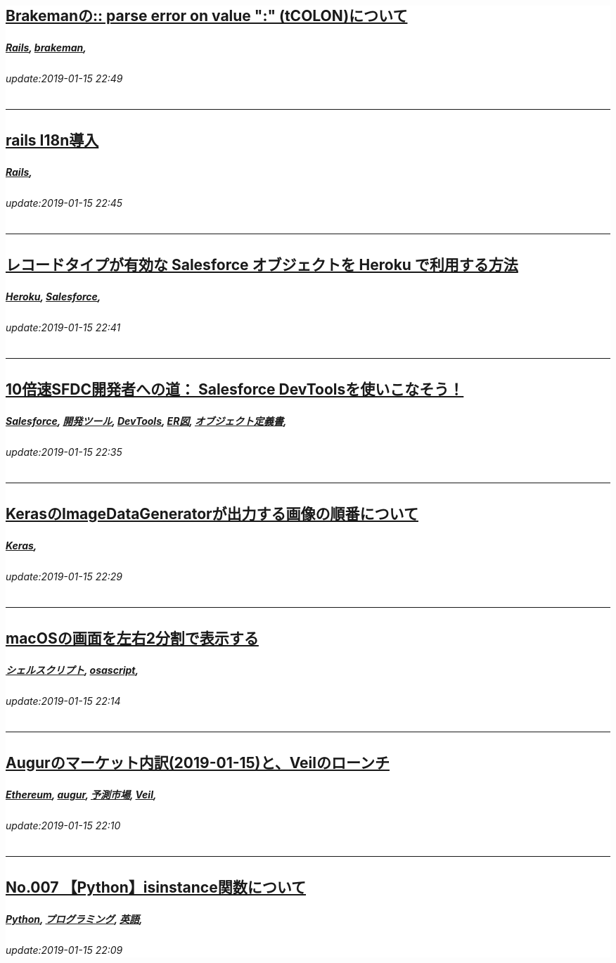 ## [Brakemanの:: parse error on value ":" (tCOLON)について](https://qiita.com/harukikaneko/items/ec64a3924c517e672584)
##### [Rails](https://qiita.com/tags/Rails), [brakeman](https://qiita.com/tags/brakeman), 
###### update:2019-01-15 22:49
---
## [rails I18n導入](https://qiita.com/_kurihara/items/ff6ce4d25e440116adce)
##### [Rails](https://qiita.com/tags/Rails), 
###### update:2019-01-15 22:45
---
## [レコードタイプが有効な Salesforce オブジェクトを Heroku で利用する方法](https://qiita.com/sho7650/items/2d95da8459b86566c591)
##### [Heroku](https://qiita.com/tags/Heroku), [Salesforce](https://qiita.com/tags/Salesforce), 
###### update:2019-01-15 22:41
---
## [10倍速SFDC開発者への道： Salesforce DevToolsを使いこなそう！](https://qiita.com/sfdcdeveloper/items/50d8fd8cd2209ac63f94)
##### [Salesforce](https://qiita.com/tags/Salesforce), [開発ツール](https://qiita.com/tags/開発ツール), [DevTools](https://qiita.com/tags/DevTools), [ER図](https://qiita.com/tags/ER図), [オブジェクト定義書](https://qiita.com/tags/オブジェクト定義書), 
###### update:2019-01-15 22:35
---
## [KerasのImageDataGeneratorが出力する画像の順番について](https://qiita.com/yaegaki/items/276b27ab660bfbe8782e)
##### [Keras](https://qiita.com/tags/Keras), 
###### update:2019-01-15 22:29
---
## [macOSの画面を左右2分割で表示する](https://qiita.com/miminashi/items/13d20dcb27c648a9ce57)
##### [シェルスクリプト](https://qiita.com/tags/シェルスクリプト), [osascript](https://qiita.com/tags/osascript), 
###### update:2019-01-15 22:14
---
## [Augurのマーケット内訳(2019-01-15)と、Veilのローンチ](https://qiita.com/jansnap/items/1ba73bf86833fa6ab55f)
##### [Ethereum](https://qiita.com/tags/Ethereum), [augur](https://qiita.com/tags/augur), [予測市場](https://qiita.com/tags/予測市場), [Veil](https://qiita.com/tags/Veil), 
###### update:2019-01-15 22:10
---
## [No.007 【Python】isinstance関数について](https://qiita.com/You-Tarin/items/90593260c8ed549ac6f7)
##### [Python](https://qiita.com/tags/Python), [プログラミング](https://qiita.com/tags/プログラミング), [英語](https://qiita.com/tags/英語), 
###### update:2019-01-15 22:09